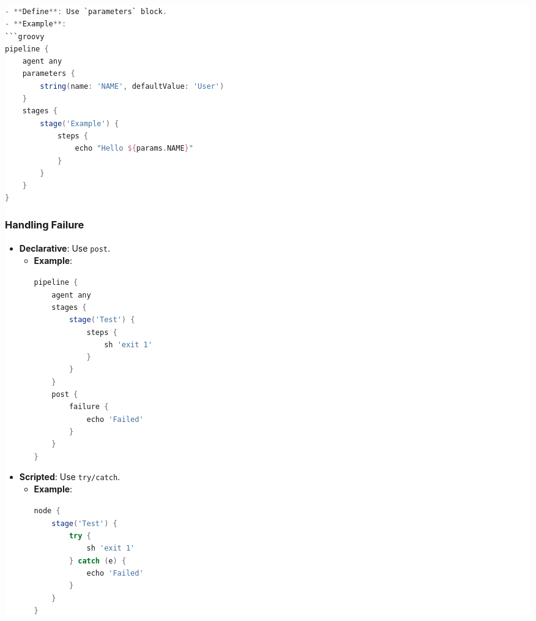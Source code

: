   ```groovy
- **Define**: Use `parameters` block.
- **Example**:
  ```groovy
  pipeline {
      agent any
      parameters {
          string(name: 'NAME', defaultValue: 'User')
      }
      stages {
          stage('Example') {
              steps {
                  echo "Hello ${params.NAME}"
              }
          }
      }
  }
  ```

### Handling Failure
- **Declarative**: Use `post`.
  - **Example**:
    ```groovy
    pipeline {
        agent any
        stages {
            stage('Test') {
                steps {
                    sh 'exit 1'
                }
            }
        }
        post {
            failure {
                echo 'Failed'
            }
        }
    }
    ```
- **Scripted**: Use `try/catch`.
  - **Example**:
    ```groovy
    node {
        stage('Test') {
            try {
                sh 'exit 1'
            } catch (e) {
                echo 'Failed'
            }
        }
    }
    ```
